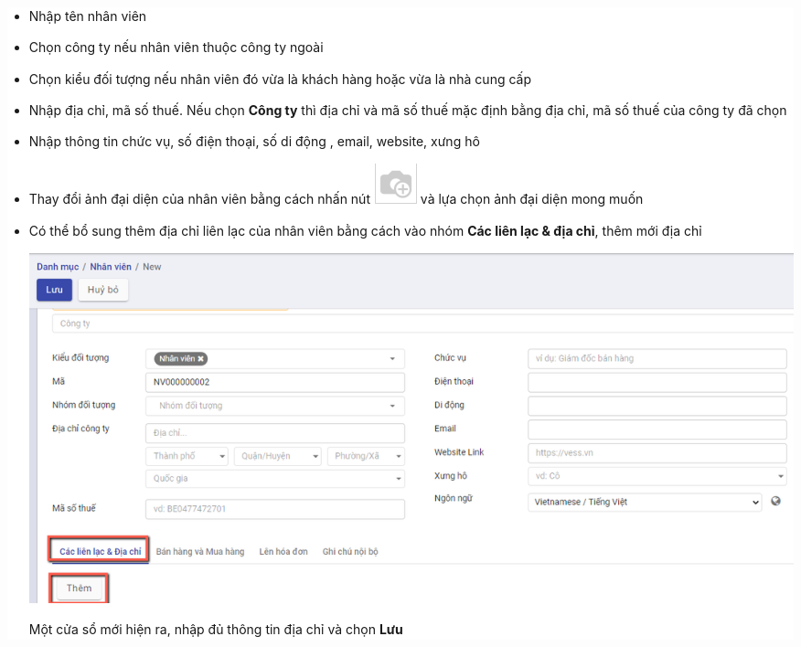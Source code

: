 - Nhập tên nhân viên

- Chọn công ty nếu nhân viên thuộc công ty ngoài

- Chọn kiểu đối tượng nếu nhân viên đó vừa là khách hàng hoặc vừa là nhà cung cấp

- Nhập địa chỉ, mã số thuế. Nếu chọn **Công ty** thì địa chỉ và mã số thuế  mặc định bằng  địa chỉ, mã số thuế của công ty đã chọn

- Nhập thông tin chức vụ, số điện thoại, số di động , email, website, xưng hô

- Thay đổi ảnh đại diện của nhân viên bằng cách nhấn nút <img src="images/fin_danhmuc_nv_anh.png" style="zoom:50%;" /> và lựa chọn ảnh đại diện mong muốn

- Có thể bổ sung thêm địa chỉ liên lạc của nhân viên bằng cách vào nhóm **Các liên lạc & địa chỉ**, thêm mới địa chỉ

  ![](images/fin_danhmuc_nv_diachi.png)
  
  Một cửa sổ mới hiện ra, nhập đủ thông tin địa chỉ và chọn **Lưu**
